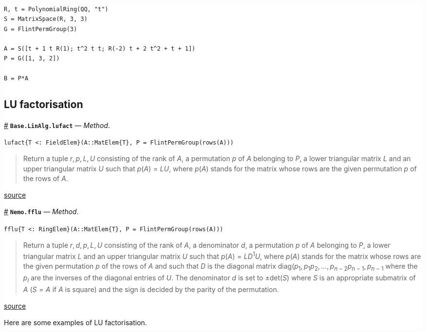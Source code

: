 
```
R, t = PolynomialRing(QQ, "t")
S = MatrixSpace(R, 3, 3)
G = FlintPermGroup(3)

A = S([t + 1 t R(1); t^2 t t; R(-2) t + 2 t^2 + t + 1])
P = G([1, 3, 2])

B = P*A
```


<a id='LU-factorisation-1'></a>

## LU factorisation

<a id='Base.LinAlg.lufact-Tuple{Nemo.MatElem{T<:Nemo.FieldElem},Nemo.FlintPermGroup}' href='#Base.LinAlg.lufact-Tuple{Nemo.MatElem{T<:Nemo.FieldElem},Nemo.FlintPermGroup}'>#</a>
**`Base.LinAlg.lufact`** &mdash; *Method*.



```
lufact{T <: FieldElem}(A::MatElem{T}, P = FlintPermGroup(rows(A)))
```

> Return a tuple $r, p, L, U$ consisting of the rank of $A$, a permutation $p$ of $A$ belonging to $P$, a lower triangular matrix $L$ and an upper triangular matrix $U$ such that $p(A) = LU$, where $p(A)$ stands for the matrix whose rows are the given permutation $p$ of the rows of $A$.



<a target='_blank' href='https://github.com/wbhart/Nemo.jl/tree/73562614f04fbf543aacd73feb832aff7b4fe899/src/generic/Matrix.jl#L938' class='documenter-source'>source</a><br>

<a id='Nemo.fflu-Tuple{Nemo.MatElem{T<:Nemo.RingElem},Nemo.FlintPermGroup}' href='#Nemo.fflu-Tuple{Nemo.MatElem{T<:Nemo.RingElem},Nemo.FlintPermGroup}'>#</a>
**`Nemo.fflu`** &mdash; *Method*.



```
fflu{T <: RingElem}(A::MatElem{T}, P = FlintPermGroup(rows(A)))
```

> Return a tuple $r, d, p, L, U$ consisting of the rank of $A$, a denominator $d$, a permutation $p$ of $A$ belonging to $P$, a lower triangular matrix $L$ and an upper triangular matrix $U$ such that $p(A) = LD^1U$, where $p(A)$ stands for the matrix whose rows are the given permutation $p$ of the rows of $A$ and such that $D$ is the diagonal matrix diag$(p_1, p_1p_2, \ldots, p_{n-2}p_{n-1}, p_{n-1}$ where the $p_i$ are the inverses of the diagonal entries of $U$. The denominator $d$ is set to $\pm \mbox{det}(S)$ where $S$ is an appropriate submatrix of $A$ ($S = A$ if $A$ is square) and the sign is decided by the parity of the permutation.



<a target='_blank' href='https://github.com/wbhart/Nemo.jl/tree/73562614f04fbf543aacd73feb832aff7b4fe899/src/generic/Matrix.jl#L1082' class='documenter-source'>source</a><br>


Here are some examples of LU factorisation.
